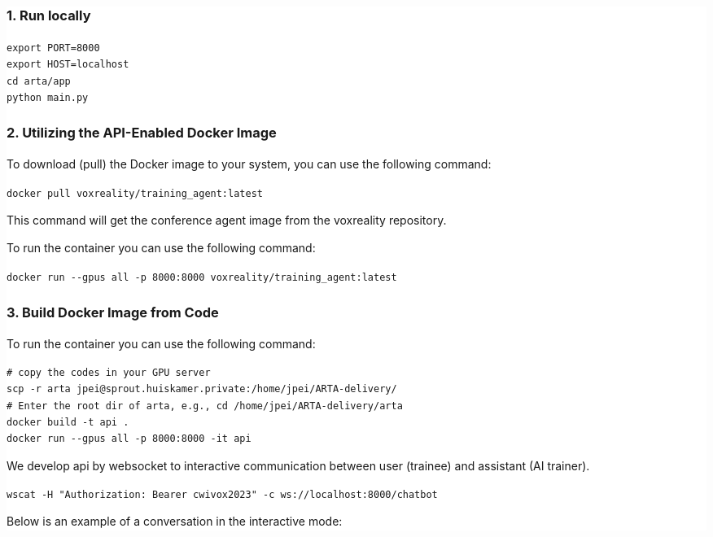 ### 1. Run locally

```shell
export PORT=8000
export HOST=localhost
cd arta/app
python main.py
```

### 2. Utilizing the API-Enabled Docker Image
To download (pull) the Docker image to your system, you can use the following command:

```
docker pull voxreality/training_agent:latest
```

This command will get the conference agent image from the voxreality repository.

To run the container you can use the following command:
```
docker run --gpus all -p 8000:8000 voxreality/training_agent:latest
```

### 3.  Build Docker Image from Code
To run the container you can use the following command:
```shell
# copy the codes in your GPU server
scp -r arta jpei@sprout.huiskamer.private:/home/jpei/ARTA-delivery/
# Enter the root dir of arta, e.g., cd /home/jpei/ARTA-delivery/arta
docker build -t api .
docker run --gpus all -p 8000:8000 -it api
```

We develop api by websocket to interactive communication between user (trainee) and assistant (AI trainer).
```shell
wscat -H "Authorization: Bearer cwivox2023" -c ws://localhost:8000/chatbot
```

Below is an example of a conversation in the interactive mode:
